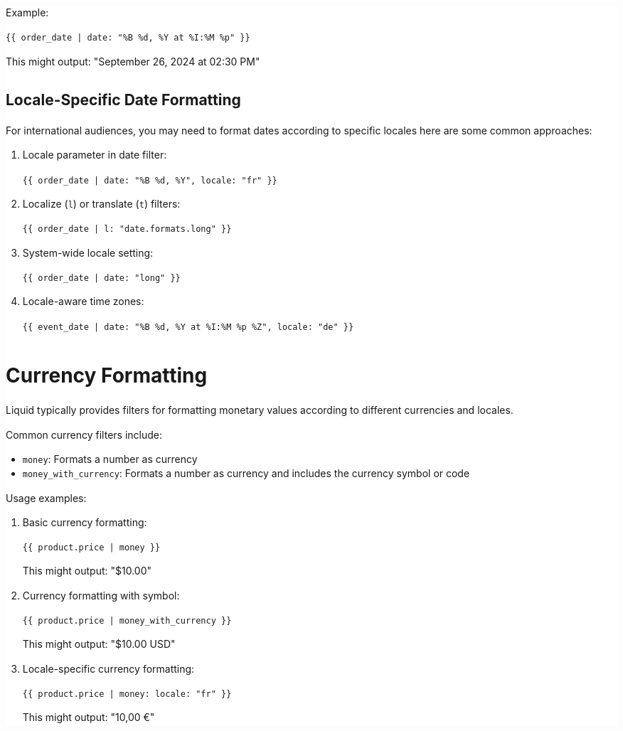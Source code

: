 Example:

```liquid
{{ order_date | date: "%B %d, %Y at %I:%M %p" }}
```

This might output: "September 26, 2024 at 02:30 PM"

## Locale-Specific Date Formatting

For international audiences, you may need to format dates according to specific locales here are some common approaches:

1. Locale parameter in date filter:
   ```liquid
   {{ order_date | date: "%B %d, %Y", locale: "fr" }}
   ```

2. Localize (`l`) or translate (`t`) filters:
   ```liquid
   {{ order_date | l: "date.formats.long" }}
   ```

3. System-wide locale setting:
   ```liquid
   {{ order_date | date: "long" }}
   ```

4. Locale-aware time zones:
   ```liquid
   {{ event_date | date: "%B %d, %Y at %I:%M %p %Z", locale: "de" }}
   ```

# Currency Formatting

Liquid typically provides filters for formatting monetary values according to different currencies and locales.

Common currency filters include:

* `money`: Formats a number as currency
* `money_with_currency`: Formats a number as currency and includes the currency symbol or code

Usage examples:

1. Basic currency formatting:
   ```liquid
   {{ product.price | money }}
   ```
   This might output: "$10.00"

2. Currency formatting with symbol:
   ```liquid
   {{ product.price | money_with_currency }}
   ```
   This might output: "$10.00 USD"

3. Locale-specific currency formatting:
   ```liquid
   {{ product.price | money: locale: "fr" }}
   ```
   This might output: "10,00 €"
